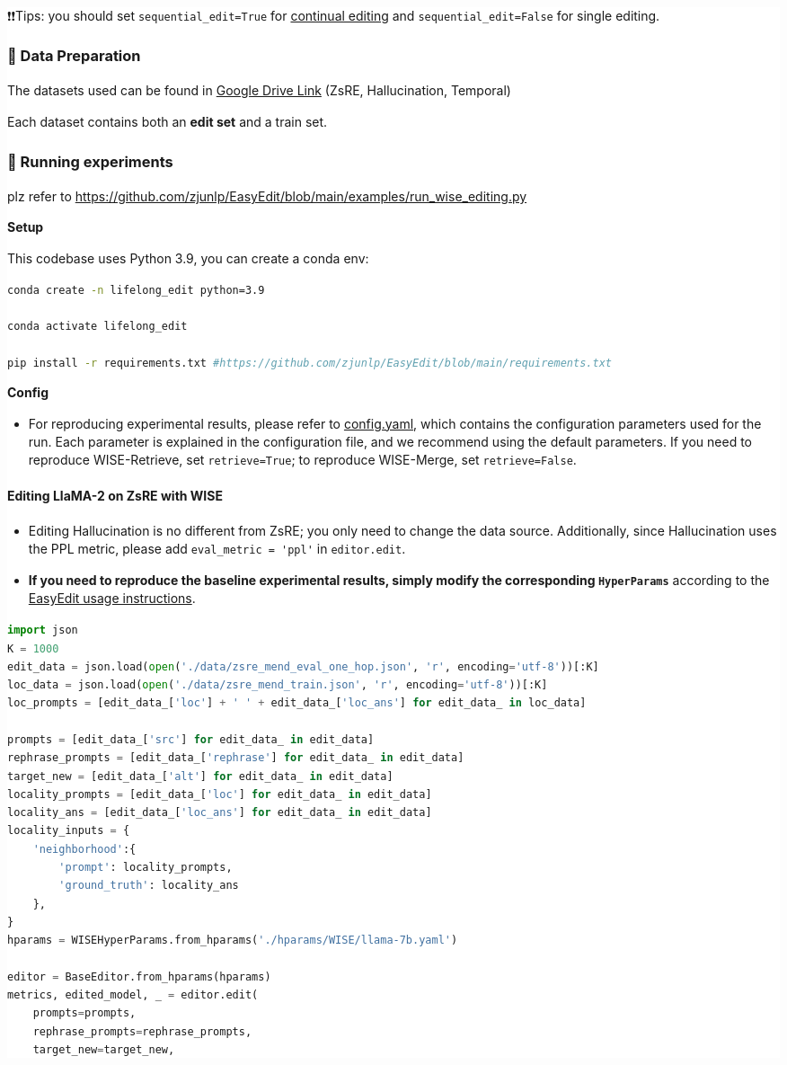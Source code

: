 ❗️❗️Tips: you should set `sequential_edit=True` for [continual editing](https://github.com/zjunlp/EasyEdit?tab=readme-ov-file#continuous-knowledge-editing) and `sequential_edit=False` for single editing.

### 📂 Data Preparation

The datasets used can be found in [Google Drive Link](https://drive.google.com/file/d/1YtQvv4WvTa4rJyDYQR2J-uK8rnrt0kTA/view?usp=sharing) (ZsRE, Hallucination, Temporal)

Each dataset contains both an **edit set** and a train set. 

### 🌟 Running experiments

plz refer to https://github.com/zjunlp/EasyEdit/blob/main/examples/run_wise_editing.py

**Setup**

This codebase uses Python 3.9, you can create a conda env:

```bash
conda create -n lifelong_edit python=3.9

conda activate lifelong_edit

pip install -r requirements.txt #https://github.com/zjunlp/EasyEdit/blob/main/requirements.txt
```

**Config**

- For reproducing experimental results, please refer to [config.yaml](https://github.com/zjunlp/EasyEdit/blob/main/hparams/WISE/llama-7b.yaml), which contains the configuration parameters used for the run. Each parameter is explained in the configuration file, and we recommend using the default parameters. If you need to reproduce WISE-Retrieve, set `retrieve=True`; to reproduce WISE-Merge, set `retrieve=False`.

#### Editing LlaMA-2 on ZsRE with WISE

- Editing Hallucination is no different from ZsRE; you only need to change the data source. Additionally, since Hallucination uses the PPL metric, please add `eval_metric = 'ppl'` in `editor.edit`.

- **If you need to reproduce the baseline experimental results, simply modify the corresponding `HyperParams`** according to the [EasyEdit usage instructions](https://github.com/zjunlp/EasyEdit?tab=readme-ov-file#baseeditor).

```python
import json
K = 1000
edit_data = json.load(open('./data/zsre_mend_eval_one_hop.json', 'r', encoding='utf-8'))[:K]
loc_data = json.load(open('./data/zsre_mend_train.json', 'r', encoding='utf-8'))[:K]
loc_prompts = [edit_data_['loc'] + ' ' + edit_data_['loc_ans'] for edit_data_ in loc_data]

prompts = [edit_data_['src'] for edit_data_ in edit_data]
rephrase_prompts = [edit_data_['rephrase'] for edit_data_ in edit_data]
target_new = [edit_data_['alt'] for edit_data_ in edit_data]
locality_prompts = [edit_data_['loc'] for edit_data_ in edit_data]
locality_ans = [edit_data_['loc_ans'] for edit_data_ in edit_data]
locality_inputs = {
    'neighborhood':{
        'prompt': locality_prompts,
        'ground_truth': locality_ans
    },
}
hparams = WISEHyperParams.from_hparams('./hparams/WISE/llama-7b.yaml')

editor = BaseEditor.from_hparams(hparams)
metrics, edited_model, _ = editor.edit(
    prompts=prompts,
    rephrase_prompts=rephrase_prompts,
    target_new=target_new,
```